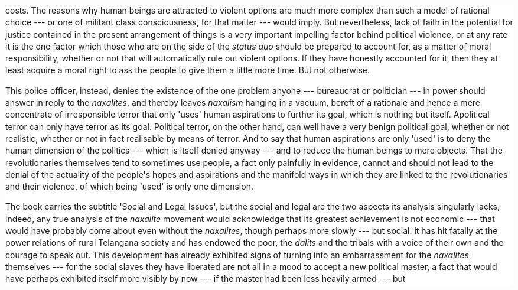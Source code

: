 costs. The reasons why human beings are
attracted to violent options are much more
complex than such a model of rational choice
 --- or one of militant class consciousness, for
that matter --- would imply. But nevertheless,
lack of faith in the potential for justice
contained in the present arrangement of things
is a very important impelling factor behind
political violence, or at any rate it is the one
factor which those who are on the side of
the _status quo_ should be prepared to account
for, as a matter of moral responsibility,
whether or not that will automatically rule
out violent options. If they have honestly
accounted for it, then they at least acquire
a moral right to ask the people to give them
a little more time. But not otherwise.

This police officer, instead, denies the
existence of the one problem anyone
 --- bureaucrat or politician --- in power should
answer in reply to the _naxalites_, and thereby
leaves _naxalism_ hanging in a vacuum, bereft
of a rationale and hence a mere concentrate
of irresponsible terror that only 'uses' human
aspirations to further its goal, which is nothing
but itself. Apolitical terror can only have
terror as its goal. Political terror, on the other
hand, can well have a very benign political
goal, whether or not realistic, whether or not
in fact realisable by means of terror. And
to say that human aspirations are only 'used'
is to deny the human dimension of the politics
 --- which is itself denied anyway --- and to
reduce the human beings to mere objects.
That the revolutionaries themselves tend to
sometimes use people, a fact only painfully
in evidence, cannot and should not lead to
the denial of the actuality of the people's
hopes and aspirations and the manifold ways
in which they are linked to the revolutionaries
and their violence, of which being 'used' is
only one dimension.

The book carries the subtitle 'Social and
Legal Issues', but the social and legal are
the two aspects its analysis singularly lacks,
indeed, any true analysis of the _naxalite_
movement would acknowledge that its
greatest achievement is not economic --- that
would have probably come about even
without the _naxalites_, though perhaps more
slowly --- but social: it has hit fatally at the
power relations of rural Telangana society
and has endowed the poor, the _dalits_ and the
tribals with a voice of their own and the
courage to speak out. This development has
already exhibited signs of turning into an
embarrassment for the _naxalites_ themselves
 --- for the social slaves they have liberated
are not all in a mood to accept a new political
master, a fact that would have perhaps
exhibited itself more visibly by now --- if the
master had been less heavily armed --- but